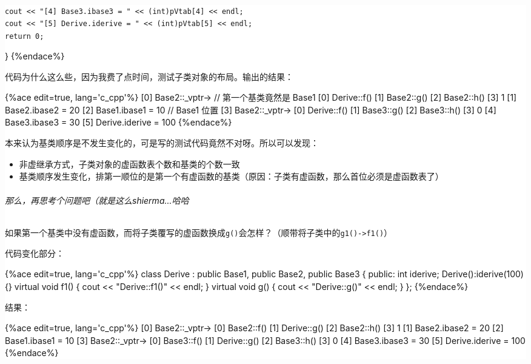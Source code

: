     cout << "[4] Base3.ibase3 = " << (int)pVtab[4] << endl;
    cout << "[5] Derive.iderive = " << (int)pVtab[5] << endl;
    return 0;
}
{%endace%}

代码为什么这么些，因为我费了点时间，测试子类对象的布局。输出的结果：

{%ace edit=true, lang='c_cpp'%}
[0] Base2::_vptr->   // 第一个基类竟然是 Base1
     [0] Derive::f()
     [1] Base2::g()
     [2] Base2::h()
     [3] 1
[1] Base2.ibase2 = 20
[2] Base1.ibase1 = 10 // Base1 位置
[3] Base2::_vptr->
     [0] Derive::f()
     [1] Base3::g()
     [2] Base3::h()
     [3] 0
[4] Base3.ibase3 = 30
[5] Derive.iderive = 100
{%endace%}

本来认为基类顺序是不发生变化的，可是写的测试代码竟然不对呀。所以可以发现：

- 非虚继承方式，子类对象的虚函数表个数和基类的个数一致
- 基类顺序发生变化，排第一顺位的是第一个有虚函数的基类（原因：子类有虚函数，那么首位必须是虚函数表了）

###### 那么，再思考个问题吧（就是这么shierma...哈哈

如果第一个基类中没有虚函数，而将子类覆写的虚函数换成`g()`会怎样？（顺带将子类中的`g1()->f1()`）

代码变化部分：

{%ace edit=true, lang='c_cpp'%}
class Derive : public Base1, public Base2, public Base3 {
public:
    int iderive;
    Derive():iderive(100) {}
    virtual void f1() { cout << "Derive::f1()" << endl; }
    virtual void g() { cout << "Derive::g()" << endl; }
};
{%endace%}

结果：

{%ace edit=true, lang='c_cpp'%}
[0] Base2::_vptr->
     [0] Base2::f()
     [1] Derive::g()
     [2] Base2::h()
     [3] 1
[1] Base2.ibase2 = 20
[2] Base1.ibase1 = 10
[3] Base2::_vptr->
     [0] Base3::f()
     [1] Derive::g()
     [2] Base3::h()
     [3] 0
[4] Base3.ibase3 = 30
[5] Derive.iderive = 100
{%endace%}
